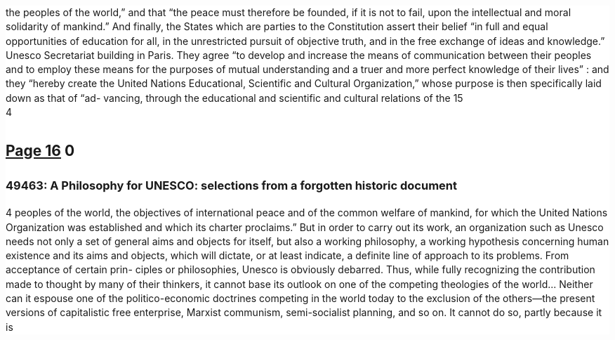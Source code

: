 the peoples of the world,” and that 
“the peace must therefore be founded, 
if it is not to fail, upon the intellectual 
and moral solidarity of mankind.” 
And finally, the States which are 
parties to the Constitution assert their 
belief “in full and equal opportunities 
of education for all, in the unrestricted 
pursuit of objective truth, and in 
the free exchange of ideas and 
knowledge.” 
Unesco Secretariat building in Paris. 
They agree “to develop and increase 
the means of communication between 
their peoples and to employ these 
means for the purposes of mutual 
understanding and a truer and more 
perfect knowledge of their lives” : and 
they “hereby create the United Nations 
Educational, Scientific and Cultural 
Organization,” whose purpose is then 
specifically laid down as that of “ad- 
vancing, through the educational and 
scientific and cultural relations of the 
15     
4

## [Page 16](074820engo.pdf#page=16) 0

### 49463: A Philosophy for UNESCO: selections from a forgotten historic document

4 peoples 
of the world, the objectives of 
international peace and of the common 
welfare of mankind, for which the 
United Nations Organization was 
established and which its charter 
proclaims.” 
But in order to carry out its work, an 
organization such as Unesco needs 
not only a set of general aims and 
objects for itself, but also a working 
philosophy, a working hypothesis 
concerning human existence and its 
aims and objects, which will dictate, or 
at least indicate, a definite line of 
approach to its problems. 
From acceptance of certain prin- 
ciples or philosophies, Unesco is 
obviously debarred. Thus, while fully 
recognizing the contribution made to 
thought by many of their thinkers, it 
cannot base its outlook on one of the 
competing theologies of the world... 
Neither can it espouse one of the 
politico-economic doctrines competing 
in the world today to the exclusion of 
the others—the present versions of 
capitalistic free enterprise, Marxist 
communism, semi-socialist planning, 
and so on. 
It cannot do so, partly because it is 